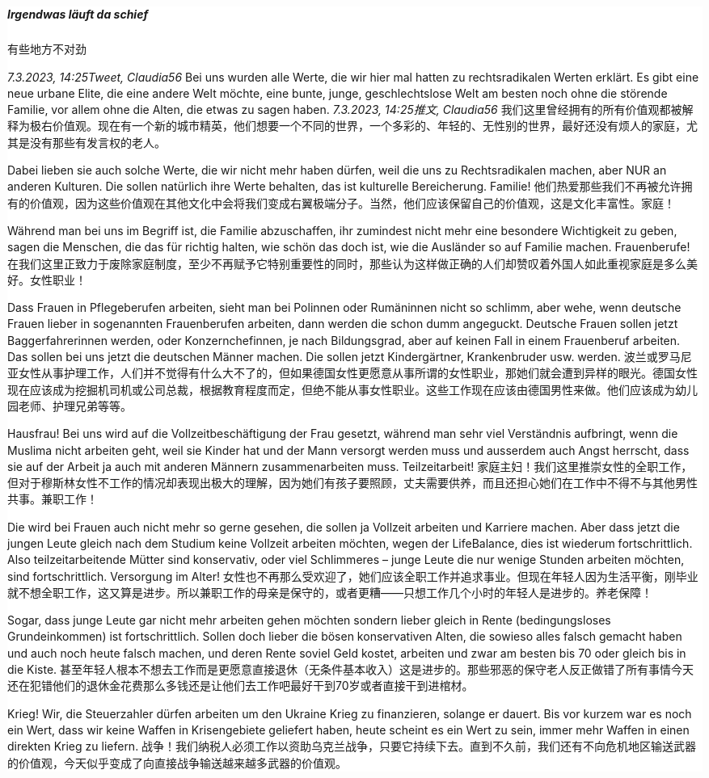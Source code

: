 ###### 
######

##### Irgendwas läuft da schief
有些地方不对劲

_7.3.2023, 14:25Tweet, Claudia56_ Bei uns wurden alle Werte, die wir hier mal hatten zu rechtsradikalen Werten erklärt. Es gibt eine neue urbane Elite, die eine andere Welt möchte, eine bunte, junge, geschlechtslose Welt am besten noch ohne die störende Familie, vor allem ohne die Alten, die etwas zu sagen haben.
_7.3.2023, 14:25推文, Claudia56_ 我们这里曾经拥有的所有价值观都被解释为极右价值观。现在有一个新的城市精英，他们想要一个不同的世界，一个多彩的、年轻的、无性别的世界，最好还没有烦人的家庭，尤其是没有那些有发言权的老人。

Dabei lieben sie auch solche Werte, die wir nicht mehr haben dürfen, weil die uns zu Rechtsradikalen machen, aber NUR an anderen Kulturen. Die sollen natürlich ihre Werte behalten, das ist kulturelle Bereicherung. Familie!
他们热爱那些我们不再被允许拥有的价值观，因为这些价值观在其他文化中会将我们变成右翼极端分子。当然，他们应该保留自己的价值观，这是文化丰富性。家庭！

Während man bei uns im Begriff ist, die Familie abzuschaffen, ihr zumindest nicht mehr eine besondere Wichtigkeit zu geben, sagen die Menschen, die das für richtig halten, wie schön das doch ist, wie die Ausländer so auf Familie machen. Frauenberufe!
在我们这里正致力于废除家庭制度，至少不再赋予它特别重要性的同时，那些认为这样做正确的人们却赞叹着外国人如此重视家庭是多么美好。女性职业！

Dass Frauen in Pflegeberufen arbeiten, sieht man bei Polinnen oder Rumäninnen nicht so schlimm, aber wehe, wenn deutsche Frauen lieber in sogenannten Frauenberufen arbeiten, dann werden die schon dumm angeguckt. Deutsche Frauen sollen jetzt Baggerfahrerinnen werden, oder Konzernchefinnen, je nach Bildungsgrad, aber auf keinen Fall in einem Frauenberuf arbeiten. Das sollen bei uns jetzt die deutschen Männer machen. Die sollen jetzt Kindergärtner, Krankenbruder usw. werden.
波兰或罗马尼亚女性从事护理工作，人们并不觉得有什么大不了的，但如果德国女性更愿意从事所谓的女性职业，那她们就会遭到异样的眼光。德国女性现在应该成为挖掘机司机或公司总裁，根据教育程度而定，但绝不能从事女性职业。这些工作现在应该由德国男性来做。他们应该成为幼儿园老师、护理兄弟等等。

Hausfrau! Bei uns wird auf die Vollzeitbeschäftigung der Frau gesetzt, während man sehr viel Verständnis aufbringt, wenn die Muslima nicht arbeiten geht, weil sie Kinder hat und der Mann versorgt werden muss und ausserdem auch Angst herrscht, dass sie auf der Arbeit ja auch mit anderen Männern zusammenarbeiten muss. Teilzeitarbeit!
家庭主妇！我们这里推崇女性的全职工作，但对于穆斯林女性不工作的情况却表现出极大的理解，因为她们有孩子要照顾，丈夫需要供养，而且还担心她们在工作中不得不与其他男性共事。兼职工作！

Die wird bei Frauen auch nicht mehr so gerne gesehen, die sollen ja Vollzeit arbeiten und Karriere machen. Aber dass jetzt die jungen Leute gleich nach dem Studium keine Vollzeit arbeiten möchten, wegen der LifeBalance, dies ist wiederum fortschrittlich. Also teilzeitarbeitende Mütter sind konservativ, oder viel Schlimmeres – junge Leute die nur wenige Stunden arbeiten möchten, sind fortschrittlich. Versorgung im Alter!
女性也不再那么受欢迎了，她们应该全职工作并追求事业。但现在年轻人因为生活平衡，刚毕业就不想全职工作，这又算是进步。所以兼职工作的母亲是保守的，或者更糟——只想工作几个小时的年轻人是进步的。养老保障！

Sogar, dass junge Leute gar nicht mehr arbeiten gehen möchten sondern lieber gleich in Rente (bedingungsloses Grundeinkommen) ist fortschrittlich. Sollen doch lieber die bösen konservativen Alten, die sowieso alles falsch gemacht haben und auch noch heute falsch machen, und deren Rente soviel Geld kostet, arbeiten und zwar am besten bis 70 oder gleich bis in die Kiste.
甚至年轻人根本不想去工作而是更愿意直接退休（无条件基本收入）这是进步的。那些邪恶的保守老人反正做错了所有事情今天还在犯错他们的退休金花费那么多钱还是让他们去工作吧最好干到70岁或者直接干到进棺材。

Krieg! Wir, die Steuerzahler dürfen arbeiten um den Ukraine Krieg zu finanzieren, solange er dauert. Bis vor kurzem war es noch ein Wert, dass wir keine Waffen in Krisengebiete geliefert haben, heute scheint es ein Wert zu sein, immer mehr Waffen in einen direkten Krieg zu liefern.
战争！我们纳税人必须工作以资助乌克兰战争，只要它持续下去。直到不久前，我们还有不向危机地区输送武器的价值观，今天似乎变成了向直接战争输送越来越多武器的价值观。
